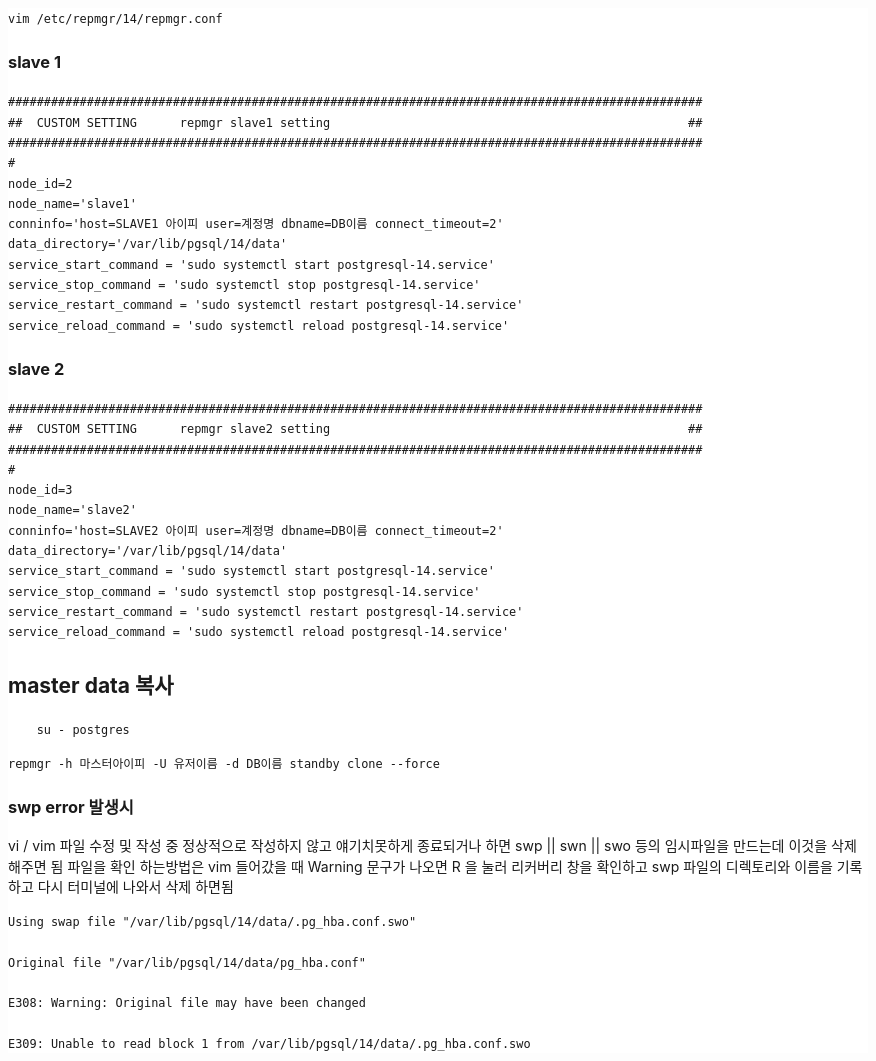 ```
vim /etc/repmgr/14/repmgr.conf
```

### slave 1
```
#################################################################################################
##  CUSTOM SETTING      repmgr slave1 setting                                                  ##
#################################################################################################
#
node_id=2
node_name='slave1'
conninfo='host=SLAVE1 아이피 user=계정명 dbname=DB이름 connect_timeout=2'
data_directory='/var/lib/pgsql/14/data'
service_start_command = 'sudo systemctl start postgresql-14.service'
service_stop_command = 'sudo systemctl stop postgresql-14.service'
service_restart_command = 'sudo systemctl restart postgresql-14.service'
service_reload_command = 'sudo systemctl reload postgresql-14.service'
```
### slave 2
```
#################################################################################################
##  CUSTOM SETTING      repmgr slave2 setting                                                  ##
#################################################################################################
#
node_id=3
node_name='slave2'
conninfo='host=SLAVE2 아이피 user=계정명 dbname=DB이름 connect_timeout=2'
data_directory='/var/lib/pgsql/14/data'
service_start_command = 'sudo systemctl start postgresql-14.service'
service_stop_command = 'sudo systemctl stop postgresql-14.service'
service_restart_command = 'sudo systemctl restart postgresql-14.service'
service_reload_command = 'sudo systemctl reload postgresql-14.service'
```

## master data 복사

```
	su - postgres
```

```
repmgr -h 마스터아이피 -U 유저이름 -d DB이름 standby clone --force
```

### swp error 발생시 
vi / vim 파일 수정 및 작성 중 정상적으로 작성하지 않고 얘기치못하게 종료되거나 하면 swp || swn || swo 등의 임시파일을 만드는데 
이것을 삭제 해주면 됨 파일을 확인 하는방법은 
vim 들어갔을 때 Warning  문구가 나오면 R 을 눌러 리커버리 창을 확인하고 
swp 파일의 디렉토리와 이름을 기록하고 다시 터미널에 나와서 삭제 하면됨
```
Using swap file "/var/lib/pgsql/14/data/.pg_hba.conf.swo"

Original file "/var/lib/pgsql/14/data/pg_hba.conf"

E308: Warning: Original file may have been changed

E309: Unable to read block 1 from /var/lib/pgsql/14/data/.pg_hba.conf.swo
```
